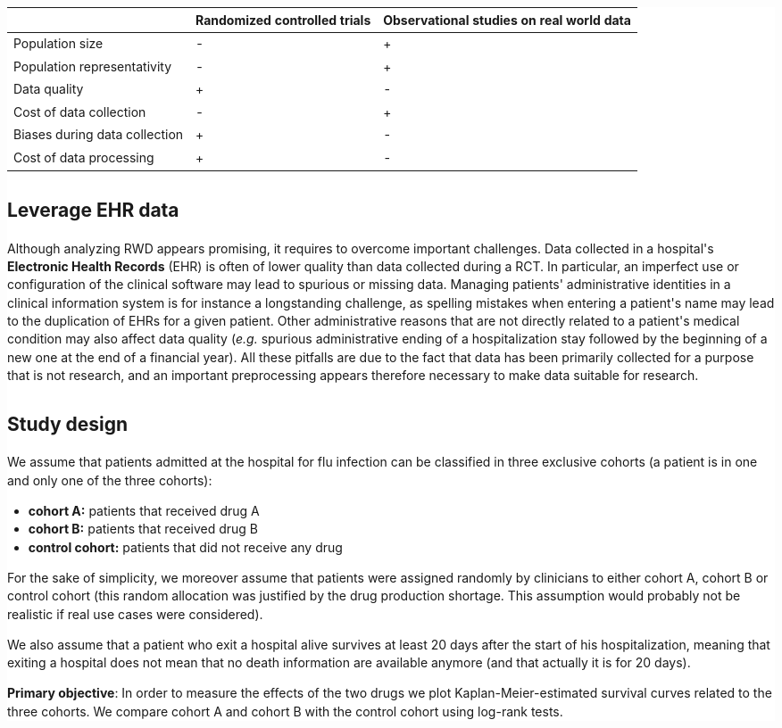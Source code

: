 |   |  Randomized controlled trials |  Observational studies on real world data |  
|---|---|---|
| Population size  |  - | +  |
| Population representativity  | -  | +  |
| Data quality  | +  |  - |
| Cost of data collection |  - | +  |
| Biases during data collection | + | - |
| Cost of data processing | +  | -  |


## Leverage EHR data

Although analyzing RWD appears promising, it requires to overcome important challenges. Data collected in a hospital's **Electronic Health Records** (EHR) is often of lower quality than data collected during a RCT. In particular, an imperfect use or configuration of the clinical software may lead to spurious or missing data. Managing patients' administrative identities in a clinical information system is for instance a longstanding challenge, as spelling mistakes when entering a patient's name may lead to the duplication of EHRs for a given patient. Other administrative reasons that are not directly related to a patient's medical condition may also affect data quality (*e.g.* spurious administrative ending of a hospitalization stay followed by the beginning of a new one at the end of a financial year). All these pitfalls are due to the fact that data has been primarily collected for a purpose that is not research, and an important preprocessing appears therefore necessary to make data suitable for research.


## Study design

We assume that patients admitted at the hospital for flu infection can be classified in three exclusive cohorts 
(a patient is in one and only one of the three cohorts):
- **cohort A:** patients that received drug A
- **cohort B:** patients that received drug B
- **control cohort:** patients that did not receive any drug 

For the sake of simplicity, we moreover assume that patients were assigned randomly by clinicians to either cohort A, 
cohort B or control cohort (this random allocation was justified by the drug production shortage. 
This assumption would probably not be realistic if real use cases were considered).

We also assume that a patient who exit a hospital alive survives at least 20 days after the start of his hospitalization,
meaning that exiting a hospital does not mean that no death information are available anymore (and that actually it is for 20 days).

**Primary objective**: In order to measure the effects of the two drugs we plot Kaplan-Meier-estimated survival curves 
related to the three cohorts. We compare cohort A and cohort B with the control cohort using log-rank tests.
